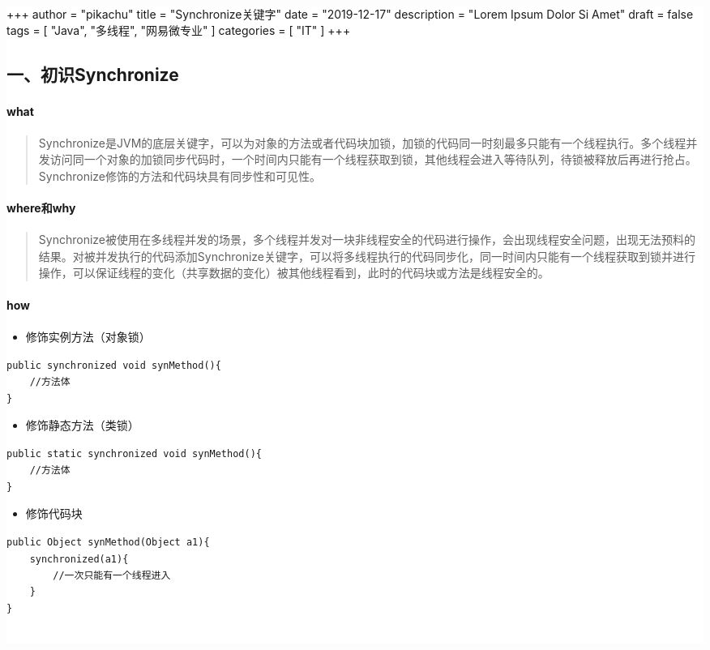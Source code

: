+++
author = "pikachu"
title = "Synchronize关键字"
date = "2019-12-17"
description = "Lorem Ipsum Dolor Si Amet"
draft = false
tags = [
    "Java",
    "多线程",
    "网易微专业"
]
categories = [
    "IT"
]
+++

## 一、初识Synchronize

#### what

> Synchronize是JVM的底层关键字，可以为对象的方法或者代码块加锁，加锁的代码同一时刻最多只能有一个线程执行。多个线程并发访问同一个对象的加锁同步代码时，一个时间内只能有一个线程获取到锁，其他线程会进入等待队列，待锁被释放后再进行抢占。Synchronize修饰的方法和代码块具有同步性和可见性。

#### where和why

> Synchronize被使用在多线程并发的场景，多个线程并发对一块非线程安全的代码进行操作，会出现线程安全问题，出现无法预料的结果。对被并发执行的代码添加Synchronize关键字，可以将多线程执行的代码同步化，同一时间内只能有一个线程获取到锁并进行操作，可以保证线程的变化（共享数据的变化）被其他线程看到，此时的代码块或方法是线程安全的。

#### how

- 修饰实例方法（对象锁）
```
public synchronized void synMethod(){
	//方法体
}
```

- 修饰静态方法（类锁）
```
public static synchronized void synMethod(){
	//方法体
}
```

- 修饰代码块
```
public Object synMethod(Object a1){
    synchronized(a1){
		//一次只能有一个线程进入
    }
}
```

&nbsp;
